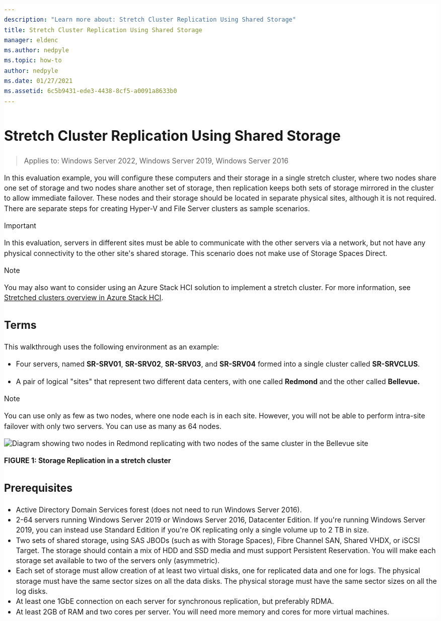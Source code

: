```yaml
---
description: "Learn more about: Stretch Cluster Replication Using Shared Storage"
title: Stretch Cluster Replication Using Shared Storage
manager: eldenc
ms.author: nedpyle
ms.topic: how-to
author: nedpyle
ms.date: 01/27/2021
ms.assetid: 6c5b9431-ede3-4438-8cf5-a0091a8633b0
---
```

# Stretch Cluster Replication Using Shared Storage

>Applies to: Windows Server 2022, Windows Server 2019, Windows Server 2016

In this evaluation example, you will configure these computers and their storage in a single stretch cluster, where two nodes share one set of storage and two nodes share another set of storage, then replication keeps both sets of storage mirrored in the cluster to allow immediate failover. These nodes and their storage should be located in separate physical sites, although it is not required. There are separate steps for creating Hyper-V and File Server clusters as sample scenarios.

> [!IMPORTANT]
> In this evaluation, servers in different sites must be able to communicate with the other servers via a network, but not have any physical connectivity to the other site's shared storage. This scenario does not make use of Storage Spaces Direct.

> [!NOTE]
> You may also want to consider using an Azure Stack HCI solution to implement a stretch cluster. For more information, see [Stretched clusters overview in Azure Stack HCI](/azure-stack/hci/concepts/stretched-clusters).

## Terms
This walkthrough uses the following environment as an example:

-   Four servers, named **SR-SRV01**, **SR-SRV02**, **SR-SRV03**, and **SR-SRV04** formed into a single cluster called **SR-SRVCLUS**.

-   A pair of logical "sites" that represent two different data centers, with one called **Redmond** and the other called **Bellevue.**

> [!NOTE]
> You can use only as few as two nodes, where one node each is in each site. However, you will not be able to perform intra-site failover with only two servers. You can use as many as 64 nodes.

![Diagram showing two nodes in Redmond replicating with two nodes of the same cluster in the Bellevue site](./media/Stretch-Cluster-Replication-Using-Shared-Storage/Storage_SR_StretchClusterExample.png)

**FIGURE 1:  Storage Replication in a stretch cluster**

## Prerequisites
-   Active Directory Domain Services forest (does not need to run Windows Server 2016).
-   2-64 servers running Windows Server 2019 or Windows Server 2016, Datacenter Edition. If you're running Windows Server 2019, you can instead use Standard Edition if you're OK replicating only a single volume up to 2 TB in size.
-   Two sets of shared storage, using SAS JBODs (such as with Storage Spaces), Fibre Channel SAN, Shared VHDX, or iSCSI Target. The storage should contain a mix of HDD and SSD media and must support Persistent Reservation. You will make each storage set available to two of the servers only (asymmetric).
-   Each set of storage must allow creation of at least two virtual disks, one for replicated data and one for logs. The physical storage must have the same sector sizes on all the data disks. The physical storage must have the same sector sizes on all the log disks.
-   At least one 1GbE connection on each server for synchronous replication, but preferably RDMA.
-   At least 2GB of RAM and two cores per server. You will need more memory and cores for more virtual machines.